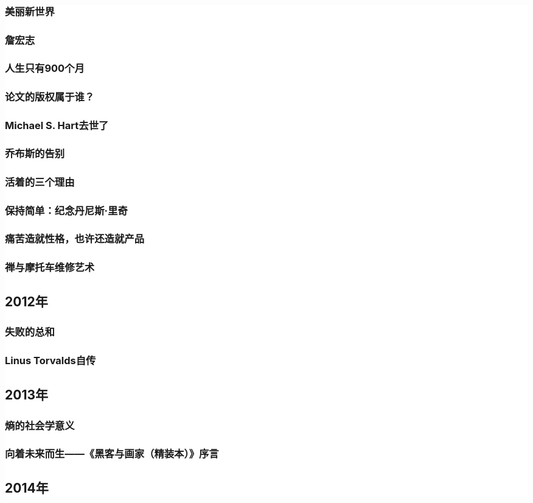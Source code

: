 ### 美丽新世界

### 詹宏志

### 人生只有900个月

### 论文的版权属于谁？

### Michael S. Hart去世了

### 乔布斯的告别

### 活着的三个理由

### 保持简单：纪念丹尼斯·里奇

### 痛苦造就性格，也许还造就产品

### 禅与摩托车维修艺术

## 2012年

### 失败的总和

### Linus Torvalds自传

## 2013年

### 熵的社会学意义

### 向着未来而生——《黑客与画家（精装本）》序言

## 2014年

